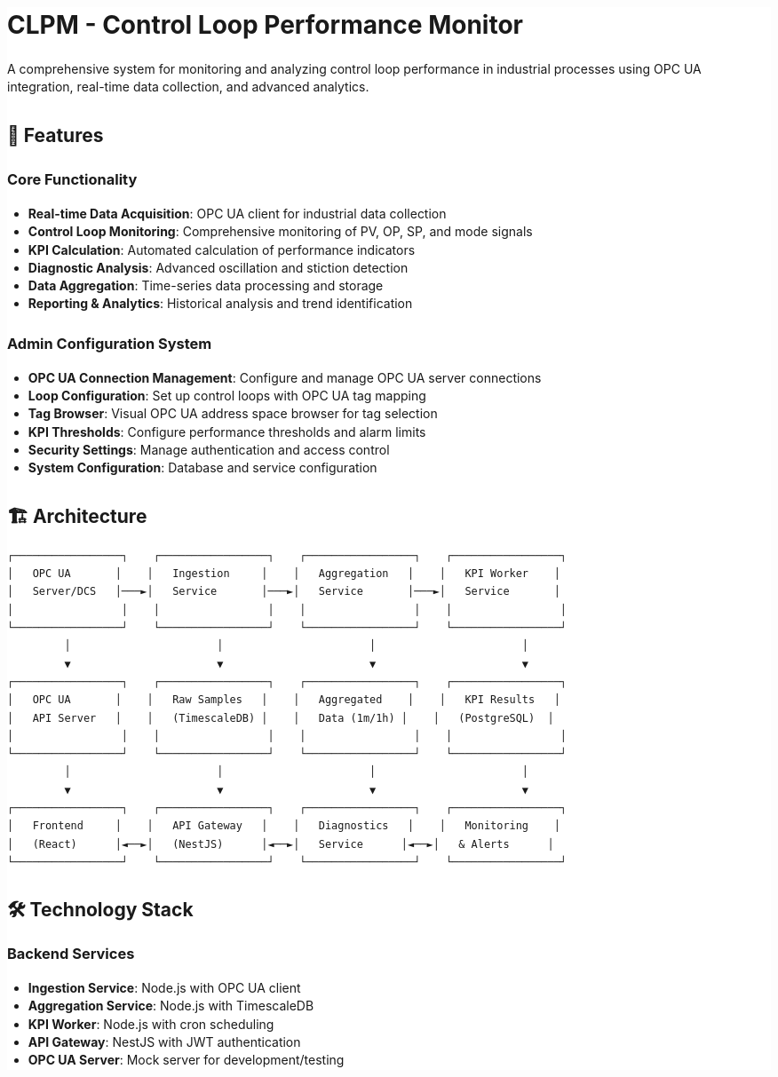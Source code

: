# CLPM - Control Loop Performance Monitor

A comprehensive system for monitoring and analyzing control loop performance in industrial processes using OPC UA integration, real-time data collection, and advanced analytics.

## 🚀 Features

### Core Functionality
- **Real-time Data Acquisition**: OPC UA client for industrial data collection
- **Control Loop Monitoring**: Comprehensive monitoring of PV, OP, SP, and mode signals
- **KPI Calculation**: Automated calculation of performance indicators
- **Diagnostic Analysis**: Advanced oscillation and stiction detection
- **Data Aggregation**: Time-series data processing and storage
- **Reporting & Analytics**: Historical analysis and trend identification

### Admin Configuration System
- **OPC UA Connection Management**: Configure and manage OPC UA server connections
- **Loop Configuration**: Set up control loops with OPC UA tag mapping
- **Tag Browser**: Visual OPC UA address space browser for tag selection
- **KPI Thresholds**: Configure performance thresholds and alarm limits
- **Security Settings**: Manage authentication and access control
- **System Configuration**: Database and service configuration

## 🏗️ Architecture

```
┌─────────────────┐    ┌─────────────────┐    ┌─────────────────┐    ┌─────────────────┐
│   OPC UA       │    │   Ingestion     │    │   Aggregation   │    │   KPI Worker    │
│   Server/DCS   │───►│   Service       │───►│   Service       │───►│   Service       │
│                 │    │                 │    │                 │    │                 │
└─────────────────┘    └─────────────────┘    └─────────────────┘    └─────────────────┘
         │                       │                       │                       │
         ▼                       ▼                       ▼                       ▼
┌─────────────────┐    ┌─────────────────┐    ┌─────────────────┐    ┌─────────────────┐
│   OPC UA       │    │   Raw Samples   │    │   Aggregated    │    │   KPI Results   │
│   API Server   │    │   (TimescaleDB) │    │   Data (1m/1h) │    │   (PostgreSQL)  │
│                 │    │                 │    │                 │    │                 │
└─────────────────┘    └─────────────────┘    └─────────────────┘    └─────────────────┘
         │                       │                       │                       │
         ▼                       ▼                       ▼                       ▼
┌─────────────────┐    ┌─────────────────┐    ┌─────────────────┐    ┌─────────────────┐
│   Frontend     │    │   API Gateway   │    │   Diagnostics   │    │   Monitoring    │
│   (React)      │◄──►│   (NestJS)      │◄──►│   Service      │◄──►│   & Alerts      │
└─────────────────┘    └─────────────────┘    └─────────────────┘    └─────────────────┘
```

## 🛠️ Technology Stack

### Backend Services
- **Ingestion Service**: Node.js with OPC UA client
- **Aggregation Service**: Node.js with TimescaleDB
- **KPI Worker**: Node.js with cron scheduling
- **API Gateway**: NestJS with JWT authentication
- **OPC UA Server**: Mock server for development/testing
